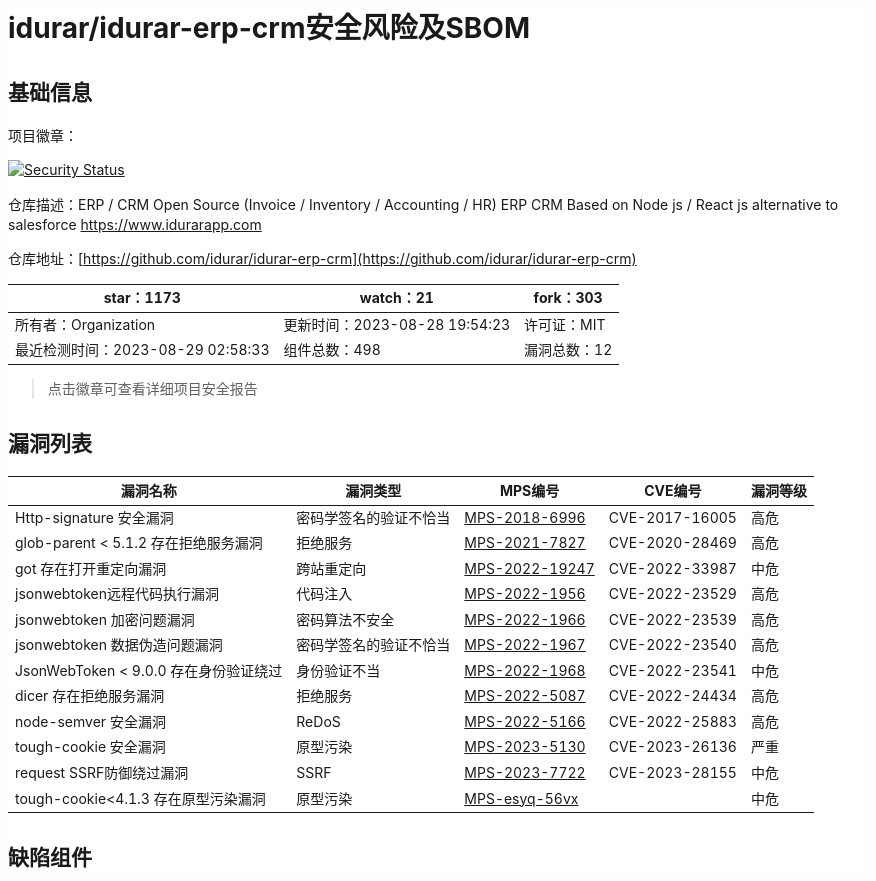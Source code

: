 # idurar/idurar-erp-crm安全风险及SBOM

## 基础信息

项目徽章：

[![Security Status](https://www.murphysec.com/platform3/v31/badge/1696234926390468608.svg)](https://www.murphysec.com/console/report/1696230499185156096/1696234926390468608)

仓库描述：ERP / CRM Open Source (Invoice / Inventory / Accounting / HR) ERP CRM Based on Node js / React js alternative to salesforce https://www.idurarapp.com

仓库地址：[https://github.com/idurar/idurar-erp-crm](https://github.com/idurar/idurar-erp-crm)

| star：1173 | watch：21 | fork：303 |
| ----------- | -------------- | ------------ |
| 所有者：Organization | 更新时间：2023-08-28 19:54:23 | 许可证：MIT |
| 最近检测时间：2023-08-29 02:58:33 | 组件总数：498 | 漏洞总数：12 |

> 点击徽章可查看详细项目安全报告



## 漏洞列表

| 漏洞名称 | 漏洞类型 | MPS编号 | CVE编号 | 漏洞等级 |
| ------- | ------ | ------- | ------ | ----- |
|Http-signature 安全漏洞|密码学签名的验证不恰当|[MPS-2018-6996](https://www.oscs1024.com/hd/MPS-2018-6996)|CVE-2017-16005|高危|
|glob-parent < 5.1.2 存在拒绝服务漏洞|拒绝服务|[MPS-2021-7827](https://www.oscs1024.com/hd/MPS-2021-7827)|CVE-2020-28469|高危|
|got 存在打开重定向漏洞|跨站重定向|[MPS-2022-19247](https://www.oscs1024.com/hd/MPS-2022-19247)|CVE-2022-33987|中危|
|jsonwebtoken远程代码执行漏洞|代码注入|[MPS-2022-1956](https://www.oscs1024.com/hd/MPS-2022-1956)|CVE-2022-23529|高危|
|jsonwebtoken 加密问题漏洞|密码算法不安全|[MPS-2022-1966](https://www.oscs1024.com/hd/MPS-2022-1966)|CVE-2022-23539|高危|
|jsonwebtoken 数据伪造问题漏洞|密码学签名的验证不恰当|[MPS-2022-1967](https://www.oscs1024.com/hd/MPS-2022-1967)|CVE-2022-23540|高危|
|JsonWebToken < 9.0.0 存在身份验证绕过|身份验证不当|[MPS-2022-1968](https://www.oscs1024.com/hd/MPS-2022-1968)|CVE-2022-23541|中危|
|dicer 存在拒绝服务漏洞|拒绝服务|[MPS-2022-5087](https://www.oscs1024.com/hd/MPS-2022-5087)|CVE-2022-24434|高危|
|node-semver 安全漏洞|ReDoS|[MPS-2022-5166](https://www.oscs1024.com/hd/MPS-2022-5166)|CVE-2022-25883|高危|
|tough-cookie 安全漏洞|原型污染|[MPS-2023-5130](https://www.oscs1024.com/hd/MPS-2023-5130)|CVE-2023-26136|严重|
|request SSRF防御绕过漏洞|SSRF|[MPS-2023-7722](https://www.oscs1024.com/hd/MPS-2023-7722)|CVE-2023-28155|中危|
|tough-cookie<4.1.3 存在原型污染漏洞|原型污染|[MPS-esyq-56vx](https://www.oscs1024.com/hd/MPS-esyq-56vx)||中危|




## 缺陷组件
